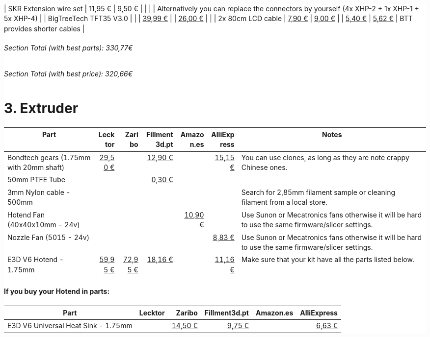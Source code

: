 | SKR Extension  wire set      | [11,95   €](http://lecktor.com/en/cables-connectors/393-skr-extension-wire-set.html) | [9,50 €](https://zaribo.com/home/385-skr-eextension-cable-kit.html) |                                    |                                                              |                                                      | Alternatively you can  replace the connectors by yourself (4x XHP-2 + 1x XHP-1 + 5x XHP-4) |
| BigTreeTech  TFT35 V3.0      |                                                              |                                                              | [39,99 €](https://amzn.to/2NHCqY6) |                                                              | [26,00 €](http://s.click.aliexpress.com/e/_dSM4h0q)  |                                                              |
| 2x 80cm LCD  cable           | [7,90   €](http://lecktor.com/en/cables-connectors/179-141-lcd-cables.html#/80-cable_length-70cm) | [9,00 €](https://zaribo.com/electronics/69-lcd-cable-70cm.html) |                                    | [5,40 €](https://fillment3d.pt/loja/produtos/fichas-cabos/cabo-de-lcd/) | [5,62 €](http://s.click.aliexpress.com/e/_dWRLcwe)   | BTT provides shorter  cables                                 |

###### Section Total (with best parts): 330,77€
###### Section Total (with best price): 320,66€



# 3. Extruder

| Part                                     |                                                      Lecktor |                                                       Zaribo |                                                Fillment3d.pt |                          Amazon.es |                                         AlliExpress | Notes                                                        |
| ---------------------------------------- | -----------------------------------------------------------: | -----------------------------------------------------------: | -----------------------------------------------------------: | ---------------------------------: | --------------------------------------------------: | ------------------------------------------------------------ |
| Bondtech gears  (1.75mm with 20mm shaft) | [29,50   €](http://lecktor.com/en/extruders/136-bondtech-drivegear-kit-17550.html) |                                                              | [12,90   €](https://fillment3d.pt/loja/produtos/extrusor/engrenagens/pack-bondtech-dual-gear-1-75mm-clone/) |                                    | [15,15 €](http://s.click.aliexpress.com/e/_d8ZWhe6) | You can use clones,  as long as they are note crappy Chinese ones. |
| 50mm PTFE Tube                           |                                                              |                                                              | [0,30   €](https://fillment3d.pt/loja/produtos/extrusor/unioes-pneumatico-ptfe/tubo-de-ptfe-10cm-uni/) |                                    |                                                     |                                                              |
| 3mm Nylon  cable - 500mm                 |                                                              |                                                              |                                                              |                                    |                                                     | Search for 2,85mm  filament sample or cleaning filament from a local store. |
| Hotend Fan  (40x40x10mm - 24v)           |                                                              |                                                              |                                                              | [10,90 €](https://amzn.to/2TN1ZKI) |                                                     | Use Sunon or  Mecatronics fans otherwise it will be hard to use the same firmware/slicer  settings. |
| Nozzle Fan (5015 - 24v)                  |                                                              |                                                              |                                                              |                                    |  [8,83 €](http://s.click.aliexpress.com/e/_d7mjigR) | Use Sunon or  Mecatronics fans otherwise it will be hard to use the same firmware/slicer  settings. |
| E3D V6 Hotend  - 1.75mm                  | [59,95   €](http://lecktor.com/en/extruders/153-147-hotend-v6.html#/82-wattage-30w) | [72,95 €](https://zaribo.com/home/109-original-e3d-hotend.html) | [18,16   €](https://fillment3d.pt/loja/produtos/extrusor/kit-extrusor/full-kit-e3d-v6-universal-clone-1-75mm/) |                                    | [11,16 €](http://s.click.aliexpress.com/e/_dY0gmoS) | Make sure that your kit have all the parts listed below.     |

#### If you buy your Hotend in parts:

| Part                                 |                                                      Lecktor |                                                       Zaribo |                                                Fillment3d.pt |                          Amazon.es |                                                  AlliExpress |
| ------------------------------------ | -----------------------------------------------------------: | -----------------------------------------------------------: | -----------------------------------------------------------: | ---------------------------------: | -----------------------------------------------------------: |
| E3D V6  Universal Heat Sink - 1.75mm |                                                              | [14,50   €](https://zaribo.com/home/177-e3d-v6-heatsink-175mm-universal.html?SubmitCurrency=1&id_currency=1) | [9,75   €](https://fillment3d.pt/loja/produtos/extrusor/dissipadores-extrusor/dissipador-tipo-e3d-v6-com-uniao-pneumatica/) |                                    | [6,63   €](https://pt.aliexpress.com/item/32842829820.html?spm=a2g03.12010615.8148356.11.30ca3d02YdDz6o) |